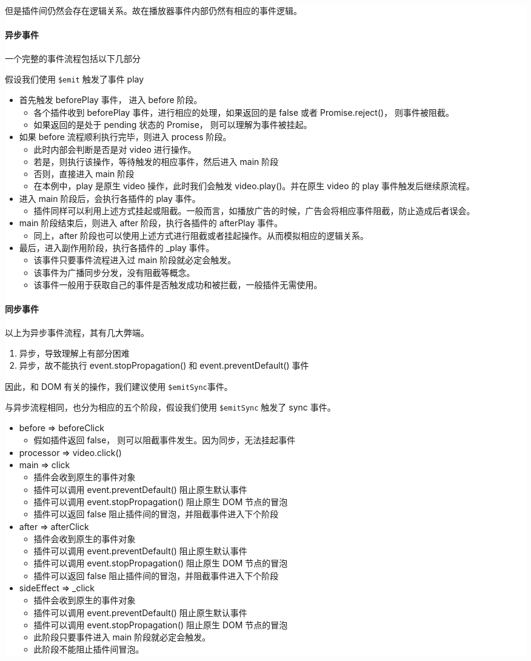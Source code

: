 但是插件间仍然会存在逻辑关系。故在播放器事件内部仍然有相应的事件逻辑。

#### 异步事件

一个完整的事件流程包括以下几部分

假设我们使用 `$emit` 触发了事件 play

- 首先触发 beforePlay 事件， 进入 before 阶段。
  - 各个插件收到 beforePlay 事件，进行相应的处理，如果返回的是 false 或者 Promise.reject()， 则事件被阻截。
  - 如果返回的是处于 pending 状态的 Promise， 则可以理解为事件被挂起。
- 如果 before 流程顺利执行完毕，则进入 process 阶段。
  - 此时内部会判断是否是对 video 进行操作。
  - 若是，则执行该操作，等待触发的相应事件，然后进入 main 阶段
  - 否则，直接进入 main 阶段
  - 在本例中，play 是原生 video 操作，此时我们会触发 video.play()。并在原生 video 的 play 事件触发后继续原流程。
- 进入 main 阶段后，会执行各插件的 play 事件。
  - 插件同样可以利用上述方式挂起或阻截。一般而言，如播放广告的时候，广告会将相应事件阻截，防止造成后者误会。
- main 阶段结束后，则进入 after 阶段，执行各插件的 afterPlay 事件。
  - 同上，after 阶段也可以使用上述方式进行阻截或者挂起操作。从而模拟相应的逻辑关系。
- 最后，进入副作用阶段，执行各插件的 _play 事件。
  - 该事件只要事件流程进入过 main 阶段就必定会触发。
  - 该事件为广播同步分发，没有阻截等概念。
  - 该事件一般用于获取自己的事件是否触发成功和被拦截，一般插件无需使用。

#### 同步事件

以上为异步事件流程，其有几大弊端。

1. 异步，导致理解上有部分困难
2. 异步，故不能执行 event.stopPropagation() 和 event.preventDefault() 事件

因此，和 DOM 有关的操作，我们建议使用 `$emitSync`事件。

与异步流程相同，也分为相应的五个阶段，假设我们使用 `$emitSync` 触发了 sync 事件。

- before => beforeClick
  - 假如插件返回 false， 则可以阻截事件发生。因为同步，无法挂起事件
- processor => video.click()
- main => click
  - 插件会收到原生的事件对象
  - 插件可以调用 event.preventDefault() 阻止原生默认事件
  - 插件可以调用 event.stopPropagation() 阻止原生 DOM 节点的冒泡
  - 插件可以返回 false 阻止插件间的冒泡，并阻截事件进入下个阶段
- after => afterClick
  - 插件会收到原生的事件对象
  - 插件可以调用 event.preventDefault() 阻止原生默认事件
  - 插件可以调用 event.stopPropagation() 阻止原生 DOM 节点的冒泡
  - 插件可以返回 false 阻止插件间的冒泡，并阻截事件进入下个阶段
- sideEffect => _click
  - 插件会收到原生的事件对象
  - 插件可以调用 event.preventDefault() 阻止原生默认事件
  - 插件可以调用 event.stopPropagation() 阻止原生 DOM 节点的冒泡
  - 此阶段只要事件进入 main 阶段就必定会触发。
  - 此阶段不能阻止插件间冒泡。
